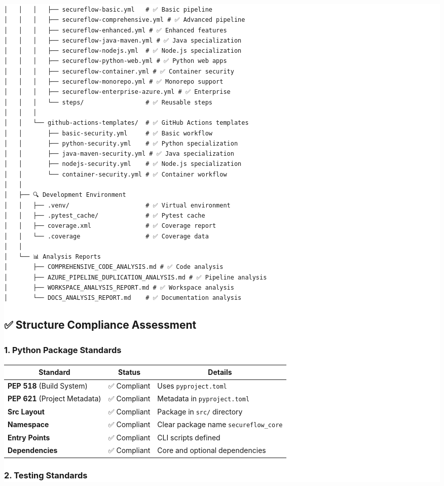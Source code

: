 ```
│   │   │   ├── secureflow-basic.yml   # ✅ Basic pipeline
│   │   │   ├── secureflow-comprehensive.yml # ✅ Advanced pipeline
│   │   │   ├── secureflow-enhanced.yml # ✅ Enhanced features
│   │   │   ├── secureflow-java-maven.yml # ✅ Java specialization
│   │   │   ├── secureflow-nodejs.yml  # ✅ Node.js specialization
│   │   │   ├── secureflow-python-web.yml # ✅ Python web apps
│   │   │   ├── secureflow-container.yml # ✅ Container security
│   │   │   ├── secureflow-monorepo.yml # ✅ Monorepo support
│   │   │   ├── secureflow-enterprise-azure.yml # ✅ Enterprise
│   │   │   └── steps/                 # ✅ Reusable steps
│   │   │
│   │   └── github-actions-templates/  # ✅ GitHub Actions templates
│   │       ├── basic-security.yml     # ✅ Basic workflow
│   │       ├── python-security.yml    # ✅ Python specialization
│   │       ├── java-maven-security.yml # ✅ Java specialization
│   │       ├── nodejs-security.yml    # ✅ Node.js specialization
│   │       └── container-security.yml # ✅ Container workflow
│   │
│   ├── 🔍 Development Environment
│   │   ├── .venv/                     # ✅ Virtual environment
│   │   ├── .pytest_cache/             # ✅ Pytest cache
│   │   ├── coverage.xml               # ✅ Coverage report
│   │   └── .coverage                  # ✅ Coverage data
│   │
│   └── 📊 Analysis Reports
│       ├── COMPREHENSIVE_CODE_ANALYSIS.md # ✅ Code analysis
│       ├── AZURE_PIPELINE_DUPLICATION_ANALYSIS.md # ✅ Pipeline analysis
│       ├── WORKSPACE_ANALYSIS_REPORT.md # ✅ Workspace analysis
│       └── DOCS_ANALYSIS_REPORT.md    # ✅ Documentation analysis
```

## ✅ Structure Compliance Assessment

### **1. Python Package Standards**

| Standard | Status | Details |
|----------|--------|---------|
| **PEP 518** (Build System) | ✅ Compliant | Uses `pyproject.toml` |
| **PEP 621** (Project Metadata) | ✅ Compliant | Metadata in `pyproject.toml` |
| **Src Layout** | ✅ Compliant | Package in `src/` directory |
| **Namespace** | ✅ Compliant | Clear package name `secureflow_core` |
| **Entry Points** | ✅ Compliant | CLI scripts defined |
| **Dependencies** | ✅ Compliant | Core and optional dependencies |

### **2. Testing Standards**
